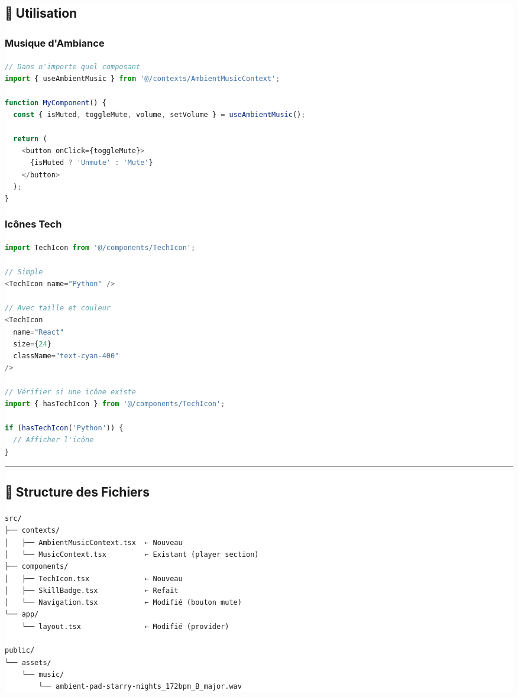 
## 🎯 Utilisation

### Musique d'Ambiance

```typescript
// Dans n'importe quel composant
import { useAmbientMusic } from '@/contexts/AmbientMusicContext';

function MyComponent() {
  const { isMuted, toggleMute, volume, setVolume } = useAmbientMusic();
  
  return (
    <button onClick={toggleMute}>
      {isMuted ? 'Unmute' : 'Mute'}
    </button>
  );
}
```

### Icônes Tech

```typescript
import TechIcon from '@/components/TechIcon';

// Simple
<TechIcon name="Python" />

// Avec taille et couleur
<TechIcon 
  name="React" 
  size={24} 
  className="text-cyan-400" 
/>

// Vérifier si une icône existe
import { hasTechIcon } from '@/components/TechIcon';

if (hasTechIcon('Python')) {
  // Afficher l'icône
}
```

---

## 📁 Structure des Fichiers

```
src/
├── contexts/
│   ├── AmbientMusicContext.tsx  ← Nouveau
│   └── MusicContext.tsx         ← Existant (player section)
├── components/
│   ├── TechIcon.tsx             ← Nouveau
│   ├── SkillBadge.tsx           ← Refait
│   └── Navigation.tsx           ← Modifié (bouton mute)
└── app/
    └── layout.tsx               ← Modifié (provider)

public/
└── assets/
    └── music/
        └── ambient-pad-starry-nights_172bpm_B_major.wav
```
